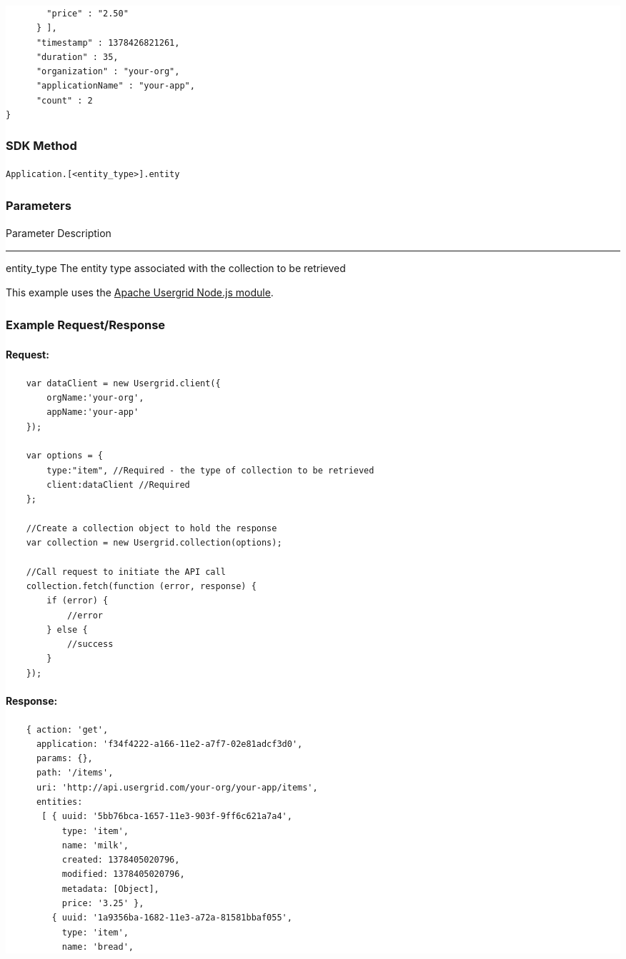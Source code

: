             "price" : "2.50"
          } ],
          "timestamp" : 1378426821261,
          "duration" : 35,
          "organization" : "your-org",
          "applicationName" : "your-app",
          "count" : 2
    }

### SDK Method

    Application.[<entity_type>].entity

### Parameters

  Parameter      Description
  -------------- ----------------------------------------------------------------
  entity\_type   The entity type associated with the collection to be retrieved

This example uses the [Apache Usergrid Node.js
module](/app-services-sdks#nodejs).

### Example Request/Response

#### Request:

        var dataClient = new Usergrid.client({
            orgName:'your-org',
            appName:'your-app'
        });
        
        var options = {
            type:"item", //Required - the type of collection to be retrieved
            client:dataClient //Required
        };
        
        //Create a collection object to hold the response
        var collection = new Usergrid.collection(options);
        
        //Call request to initiate the API call
        collection.fetch(function (error, response) {
            if (error) {
                //error
            } else {
                //success      
            }
        });
                        

#### Response:

        { action: 'get',
          application: 'f34f4222-a166-11e2-a7f7-02e81adcf3d0',
          params: {},
          path: '/items',
          uri: 'http://api.usergrid.com/your-org/your-app/items',
          entities: 
           [ { uuid: '5bb76bca-1657-11e3-903f-9ff6c621a7a4',
               type: 'item',
               name: 'milk',
               created: 1378405020796,
               modified: 1378405020796,
               metadata: [Object],
               price: '3.25' },
             { uuid: '1a9356ba-1682-11e3-a72a-81581bbaf055',
               type: 'item',
               name: 'bread',